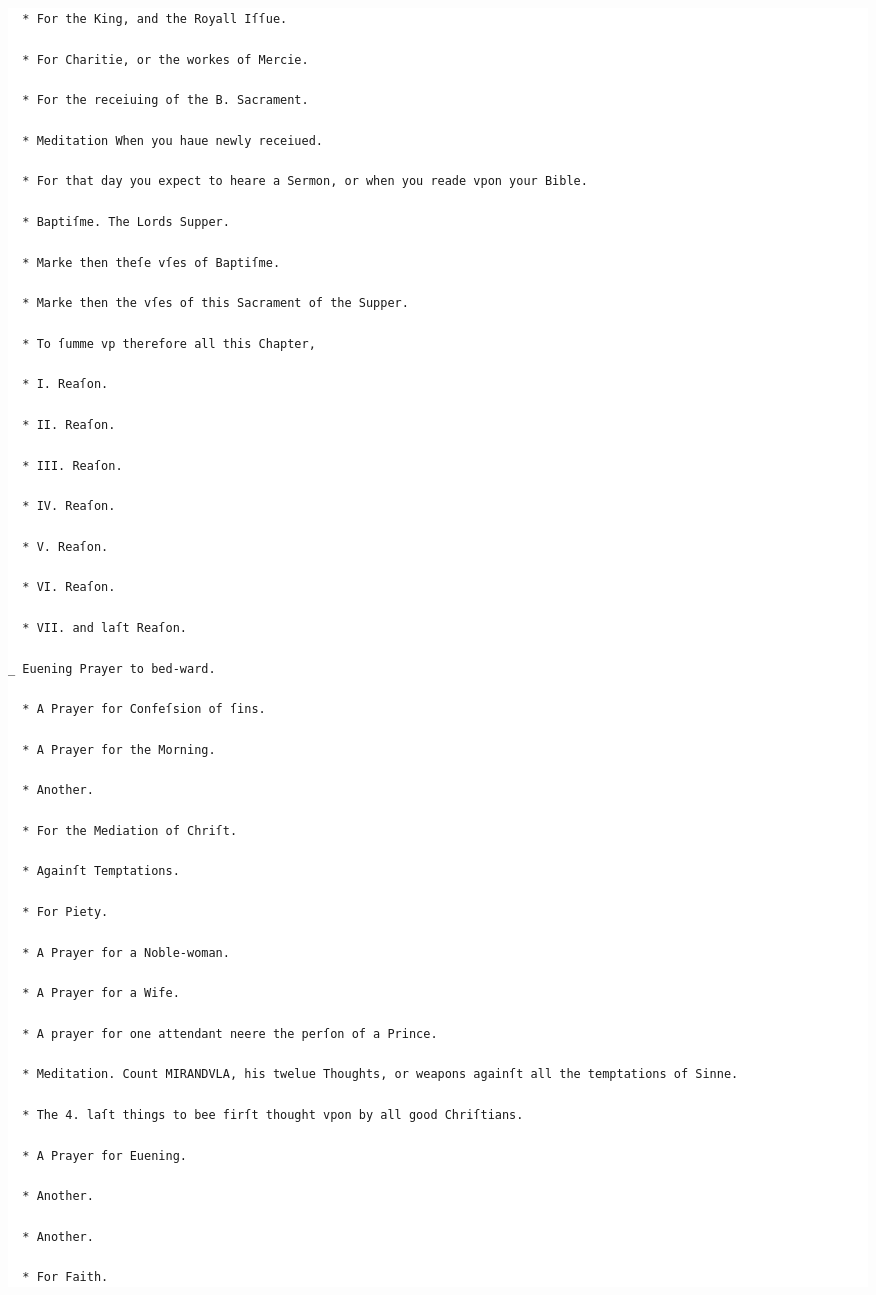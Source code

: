       * For the King, and the Royall Iſſue.

      * For Charitie, or the workes of Mercie.

      * For the receiuing of the B. Sacrament.

      * Meditation When you haue newly receiued.

      * For that day you expect to heare a Sermon, or when you reade vpon your Bible.

      * Baptiſme. The Lords Supper.

      * Marke then theſe vſes of Baptiſme.

      * Marke then the vſes of this Sacrament of the Supper.

      * To ſumme vp therefore all this Chapter,

      * I. Reaſon.

      * II. Reaſon.

      * III. Reaſon.

      * IV. Reaſon.

      * V. Reaſon.

      * VI. Reaſon.

      * VII. and laſt Reaſon.

    _ Euening Prayer to bed-ward.

      * A Prayer for Confeſsion of ſins.

      * A Prayer for the Morning.

      * Another.

      * For the Mediation of Chriſt.

      * Againſt Temptations.

      * For Piety.

      * A Prayer for a Noble-woman.

      * A Prayer for a Wife.

      * A prayer for one attendant neere the perſon of a Prince.

      * Meditation. Count MIRANDVLA, his twelue Thoughts, or weapons againſt all the temptations of Sinne.

      * The 4. laſt things to bee firſt thought vpon by all good Chriſtians.

      * A Prayer for Euening.

      * Another.

      * Another.

      * For Faith.
